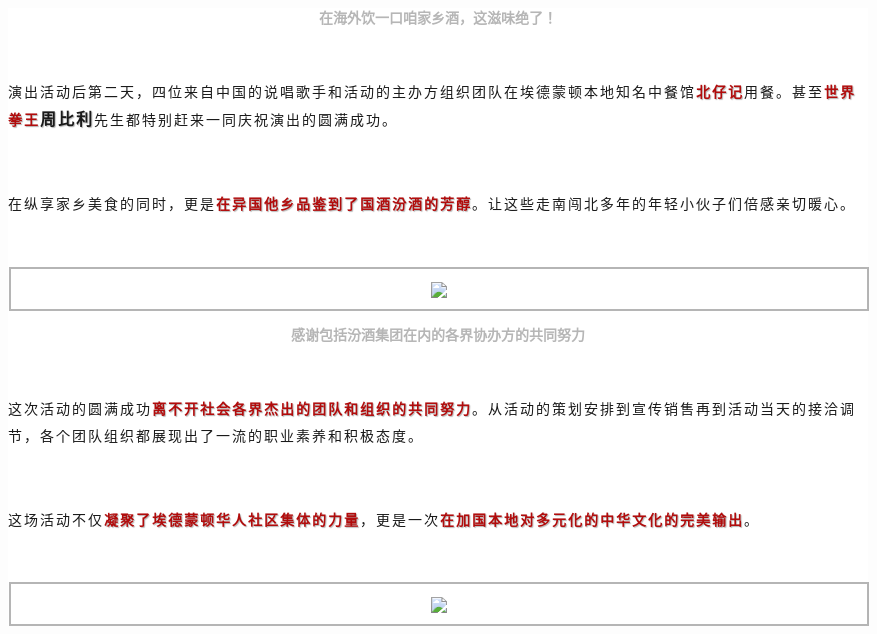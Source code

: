 <section class="horizontal-tb" style="font-size: 14px;color: rgb(182, 182, 182);box-sizing: border-box;"><p style="text-align: center;white-space: normal;box-sizing: border-box;"><strong style="box-sizing: border-box;">在海外饮一口咱家乡酒，这滋味绝了！</strong></p></section></section><section class="horizontal-tb" style="box-sizing: border-box;" powered-by="xiumi.us"><p style="white-space: normal;box-sizing: border-box;"><br style="box-sizing: border-box;"></p></section><section class="horizontal-tb" style="line-height: 1.8;font-size: 15px;letter-spacing: 2px;box-sizing: border-box;" powered-by="xiumi.us"><p style="white-space: normal;box-sizing: border-box;"><span style="font-size: 14px;box-sizing: border-box;">演出活动后第二天，四位来自中国的说唱歌手和活动的主办方组织团队在埃德蒙顿本地知名中餐馆<span style="text-shadow: rgba(0, 0, 0, 0.290196) 1px 1px 1px;box-sizing: border-box;"><strong style="box-sizing: border-box;"><span style="color: rgb(177, 12, 12);box-sizing: border-box;">北仔记</span></strong></span>用餐。甚至<span style="text-shadow: rgba(0, 0, 0, 0.290196) 1px 1px 1px;box-sizing: border-box;"><strong style="box-sizing: border-box;"><span style="color: rgb(177, 12, 12);box-sizing: border-box;">世界拳王</span></strong></span><span style="font-size: 16px;text-shadow: rgba(0, 0, 0, 0.290196) 1px 1px 1px;box-sizing: border-box;"><strong style="box-sizing: border-box;">周比利</strong></span>先生都特别赶来一同庆祝演出的圆满成功。</span></p><p style="white-space: normal;box-sizing: border-box;"><br></p><p style="white-space: normal;box-sizing: border-box;"><span style="font-size: 14px;box-sizing: border-box;">在纵享家乡美食的同时，更是<span style="text-shadow: rgba(0, 0, 0, 0.290196) 1px 1px 1px;box-sizing: border-box;"><strong style="box-sizing: border-box;"><span style="color: rgb(177, 12, 12);box-sizing: border-box;">在异国他乡品鉴到了国酒汾酒的芳醇</span></strong></span>。让这些走南闯北多年的年轻小伙子们倍感亲切暖心。</span></p></section><section class="horizontal-tb" style="box-sizing: border-box;" powered-by="xiumi.us"><p style="white-space: normal;box-sizing: border-box;"><br style="box-sizing: border-box;"></p></section><section style="margin-right: 0%;margin-left: 0%;transform: translate3d(1px, 0px, 0px);text-align: left;box-sizing: border-box;" powered-by="xiumi.us"><section style="display: inline-block;width: 100%;vertical-align: top;border-width: 2px;border-radius: 0px;border-style: solid;border-color: rgba(0, 0, 0, 0.290196);padding: 10px;box-sizing: border-box;"><section style="text-align: center;margin-right: 0%;margin-left: 0%;box-sizing: border-box;" powered-by="xiumi.us"><section style="max-width: 100%;vertical-align: middle;display: inline-block;line-height: 0;box-sizing: border-box;"><img class="raw-image" data-ratio="0.75" data-src="https://mmbiz.qpic.cn/mmbiz_jpg/n8wFx0EvzO8sLdTBc0PQ3USpeXPNQeK46R6UoaMZ2sVavcn6Aah6aQOjFfgulHGeZEbHSYPBOZ4acLOxUeCfCw/640?wx_fmt=jpeg" data-type="jpeg" data-w="1080" style="vertical-align: middle;box-sizing: border-box;" src="./images/image_30.jpg"></section></section></section></section><section style="margin-top: 10px;margin-right: 0%;margin-left: 0%;box-sizing: border-box;" powered-by="xiumi.us"><section class="horizontal-tb" style="font-size: 14px;color: rgb(182, 182, 182);box-sizing: border-box;"><p style="text-align: center;white-space: normal;box-sizing: border-box;"><strong style="box-sizing: border-box;">感谢包括汾酒集团在内的各界协办方的共同努力</strong></p></section></section><section class="horizontal-tb" style="box-sizing: border-box;" powered-by="xiumi.us"><p style="white-space: normal;box-sizing: border-box;"><br style="box-sizing: border-box;"></p></section><section class="horizontal-tb" style="line-height: 1.8;font-size: 15px;letter-spacing: 2px;box-sizing: border-box;" powered-by="xiumi.us"><p style="white-space: normal;box-sizing: border-box;"><span style="font-size: 14px;box-sizing: border-box;">这次活动的圆满成功<span style="text-shadow: rgba(0, 0, 0, 0.290196) 1px 1px 1px;box-sizing: border-box;"><strong style="box-sizing: border-box;"><span style="color: rgb(177, 12, 12);box-sizing: border-box;">离不开社会各界杰出的团队和组织的共同努力</span></strong></span>。从活动的策划安排到宣传销售再到活动当天的接洽调节，各个团队组织都展现出了一流的职业素养和积极态度。</span></p><p style="white-space: normal;box-sizing: border-box;"><br></p><p style="white-space: normal;box-sizing: border-box;"><span style="font-size: 14px;box-sizing: border-box;">这场活动不仅<span style="text-shadow: rgba(0, 0, 0, 0.290196) 1px 1px 1px;box-sizing: border-box;"><strong style="box-sizing: border-box;"><span style="color: rgb(177, 12, 12);box-sizing: border-box;">凝聚了埃德蒙顿华人社区集体的力量</span></strong></span>，更是一次<span style="text-shadow: rgba(0, 0, 0, 0.290196) 1px 1px 1px;box-sizing: border-box;"><strong style="box-sizing: border-box;"><span style="color: rgb(177, 12, 12);box-sizing: border-box;">在加国本地对多元化的中华文化的完美输出</span></strong></span>。</span></p></section><section class="horizontal-tb" style="box-sizing: border-box;" powered-by="xiumi.us"><p style="white-space: normal;box-sizing: border-box;"><br style="box-sizing: border-box;"></p></section><section style="margin-right: 0%;margin-left: 0%;transform: translate3d(1px, 0px, 0px);text-align: left;box-sizing: border-box;" powered-by="xiumi.us"><section style="display: inline-block;width: 100%;vertical-align: top;border-width: 2px;border-radius: 0px;border-style: solid;border-color: rgba(0, 0, 0, 0.290196);padding: 10px;box-sizing: border-box;"><section style="text-align: center;margin-right: 0%;margin-left: 0%;box-sizing: border-box;" powered-by="xiumi.us"><section style="max-width: 100%;vertical-align: middle;display: inline-block;line-height: 0;box-sizing: border-box;"><img class="raw-image" data-ratio="0.75" data-src="https://mmbiz.qpic.cn/mmbiz_jpg/n8wFx0EvzO8sLdTBc0PQ3USpeXPNQeK4lRxf1MvDkfYD1WlEiasJQKiaolswIFkibfnZ7YjLJOWCSdyUc518Nrk5A/640?wx_fmt=jpeg" data-type="jpeg" data-w="1080" style="vertical-align: middle;box-sizing: border-box;" src="./images/image_31.jpg"></section></section></section></section>